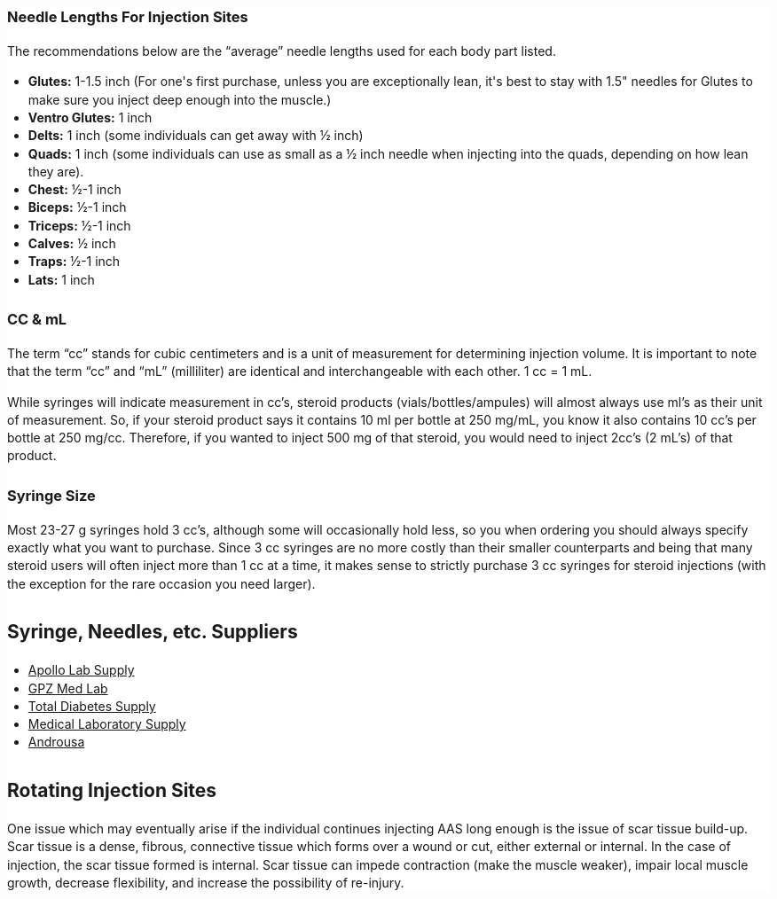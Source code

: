 ### Needle Lengths For Injection Sites

The recommendations below are the “average” needle lengths used for each body part listed. 

* **Glutes:** 1-1.5 inch (For one's first purchase, unless you are exceptionally lean, it's best to stay with 1.5" needles for Glutes to make sure you inject deep enough into the muscle.)
* **Ventro Glutes:** 1 inch
* **Delts:** 1 inch (some individuals can get away with ½ inch)
* **Quads:** 1 inch (some individuals can use as small as a ½ inch needle when injecting into the quads, depending on how lean they are).
* **Chest:** ½-1 inch
* **Biceps:** ½-1 inch
* **Triceps:** ½-1 inch
* **Calves:** ½ inch
* **Traps:** ½-1 inch
* **Lats:** 1 inch

### CC & mL

The term “cc” stands for cubic centimeters and is a unit of measurement for determining injection volume. It is important to note that the term “cc” and “mL” (milliliter) are identical and interchangeable with each other. 1 cc = 1 mL.

While syringes will indicate measurement in cc’s, steroid products (vials/bottles/ampules) will almost always use ml’s as their unit of measurement. So, if your steroid product says it contains 10 ml per bottle at 250 mg/mL, you know it also contains 10 cc’s per bottle at 250 mg/cc. Therefore, if you wanted to inject 500 mg of that steroid, you would need to inject 2cc’s (2 mL’s) of that product.

### Syringe Size

Most 23-27 g syringes hold 3 cc’s, although some will occasionally hold less, so you when ordering you should always specify exactly what you want to purchase. Since 3 cc syringes are no more costly than their smaller counterparts and being that many steroid users will often inject more than 1 cc at a time, it makes sense to strictly purchase 3 cc syringes for steroid injections (with the exception for the rare occasion you need larger). 

## Syringe, Needles, etc. Suppliers

* [Apollo Lab Supply](www.apollolabsupply.com)
* [GPZ Med Lab](https://www.gpzmedlab.com/)
* [Total Diabetes Supply](https://www.totaldiabetessupply.com/)
* [Medical Laboratory Supply](http://www.medical-and-lab-supplies.com/)
* [Androusa](http://androusa.com)

## Rotating Injection Sites

One issue which may eventually arise if the individual continues injecting AAS long enough is the issue of scar tissue build-up. Scar tissue is a dense, fibrous, connective tissue which forms over a wound or cut, either external or internal. In the case of injection, the scar tissue formed is internal. Scar tissue can impede contraction (make the muscle weaker), impair local muscle growth, decrease flexibility, and increase the possibility of re-injury.

